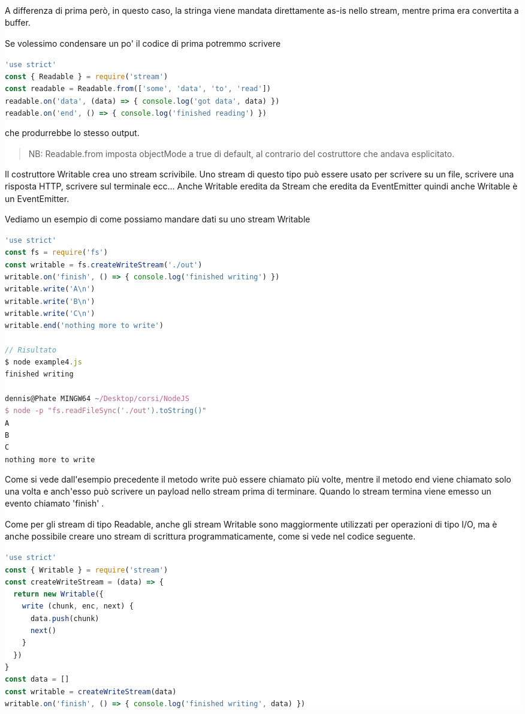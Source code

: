 A differenza di prima però, in questo caso, la stringa viene mandata direttamente as-is nello stream, mentre prima era convertita a buffer.

Se volessimo condensare un po' il codice di prima potremmo scrivere


```js
'use strict'
const { Readable } = require('stream')
const readable = Readable.from(['some', 'data', 'to', 'read'])
readable.on('data', (data) => { console.log('got data', data) })
readable.on('end', () => { console.log('finished reading') })
```

che produrrebbe lo stesso output. 

> NB: Readable.from imposta objectMode a true di default, al contrario del costruttore che andava esplicitato.

Il costruttore Writable crea uno stream scrivibile. Uno stream di questo tipo può essere usato per scrivere su un file, scrivere una risposta HTTP, scrivere sul terminale ecc... Anche Writable eredita da Stream che eredita da EventEmitter quindi anche Writable è un EventEmitter.

Vediamo un esempio di come possiamo mandare dati su uno stream Writable

```js
'use strict'
const fs = require('fs')
const writable = fs.createWriteStream('./out')
writable.on('finish', () => { console.log('finished writing') })
writable.write('A\n')
writable.write('B\n')
writable.write('C\n')
writable.end('nothing more to write')

// Risultato
$ node example4.js
finished writing

dennis@Phate MINGW64 ~/Desktop/corsi/NodeJS
$ node -p "fs.readFileSync('./out').toString()"
A
B
C
nothing more to write
```

Come si vede dall'esempio precedente il metodo write può essere chiamato più volte, mentre il metodo end viene chiamato solo una volta e anch'esso può scrivere un payload nello stream prima di terminare. Quando lo stream termina viene emesso un evento chiamato 'finish' .

Come per gli stream di tipo Readable, anche gli stream Writable sono maggiormente utilizzati per operazioni di tipo I/O, ma è anche possibile creare uno stream di scrittura programmaticamente, come si vede nel codice seguente.

```js
'use strict'
const { Writable } = require('stream')
const createWriteStream = (data) => {
  return new Writable({
    write (chunk, enc, next) {
      data.push(chunk)
      next()
    }
  })
}
const data = []
const writable = createWriteStream(data)
writable.on('finish', () => { console.log('finished writing', data) })
```
